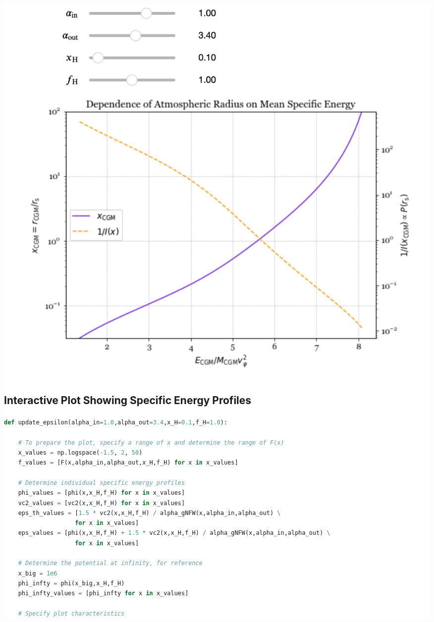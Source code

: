 ![png](MSUGeneralizable_files/epsCGM_xCGM_sliders.png)


## Interactive Plot Showing Specific Energy Profiles

```python
def update_epsilon(alpha_in=1.0,alpha_out=3.4,x_H=0.1,f_H=1.0):
    
    # To prepare the plot, specify a range of x and determine the range of F(x)
    x_values = np.logspace(-1.5, 2, 50)
    f_values = [F(x,alpha_in,alpha_out,x_H,f_H) for x in x_values]
    
    # Determine individual specific energy profiles
    phi_values = [phi(x,x_H,f_H) for x in x_values] 
    vc2_values = [vc2(x,x_H,f_H) for x in x_values] 
    eps_th_values = [1.5 * vc2(x,x_H,f_H) / alpha_gNFW(x,alpha_in,alpha_out) \
                    for x in x_values]
    eps_values = [phi(x,x_H,f_H) + 1.5 * vc2(x,x_H,f_H) / alpha_gNFW(x,alpha_in,alpha_out) \
                    for x in x_values]
    
    # Determine the potential at infinity, for reference
    x_big = 1e6
    phi_infty = phi(x_big,x_H,f_H)
    phi_infty_values = [phi_infty for x in x_values]
    
    # Specify plot characteristics
```